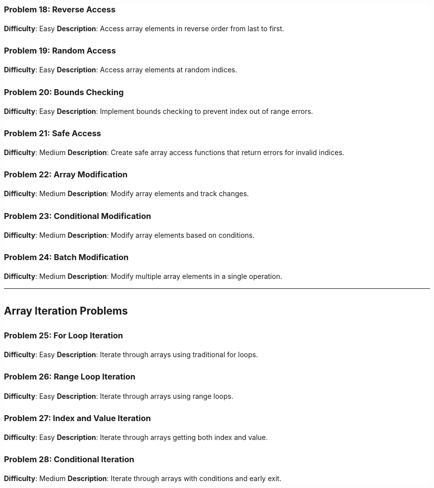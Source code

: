 ### Problem 18: Reverse Access
**Difficulty**: Easy
**Description**: Access array elements in reverse order from last to first.

### Problem 19: Random Access
**Difficulty**: Easy
**Description**: Access array elements at random indices.

### Problem 20: Bounds Checking
**Difficulty**: Easy
**Description**: Implement bounds checking to prevent index out of range errors.

### Problem 21: Safe Access
**Difficulty**: Medium
**Description**: Create safe array access functions that return errors for invalid indices.

### Problem 22: Array Modification
**Difficulty**: Medium
**Description**: Modify array elements and track changes.

### Problem 23: Conditional Modification
**Difficulty**: Medium
**Description**: Modify array elements based on conditions.

### Problem 24: Batch Modification
**Difficulty**: Medium
**Description**: Modify multiple array elements in a single operation.

---

## Array Iteration Problems

### Problem 25: For Loop Iteration
**Difficulty**: Easy
**Description**: Iterate through arrays using traditional for loops.

### Problem 26: Range Loop Iteration
**Difficulty**: Easy
**Description**: Iterate through arrays using range loops.

### Problem 27: Index and Value Iteration
**Difficulty**: Easy
**Description**: Iterate through arrays getting both index and value.

### Problem 28: Conditional Iteration
**Difficulty**: Medium
**Description**: Iterate through arrays with conditions and early exit.
